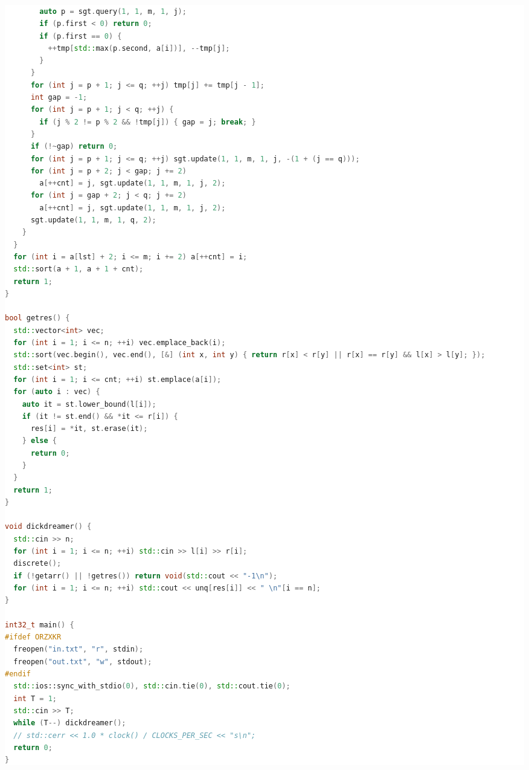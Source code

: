 ```cpp
        auto p = sgt.query(1, 1, m, 1, j);
        if (p.first < 0) return 0;
        if (p.first == 0) {
          ++tmp[std::max(p.second, a[i])], --tmp[j];
        }
      }
      for (int j = p + 1; j <= q; ++j) tmp[j] += tmp[j - 1];
      int gap = -1;
      for (int j = p + 1; j < q; ++j) {
        if (j % 2 != p % 2 && !tmp[j]) { gap = j; break; }
      }
      if (!~gap) return 0;
      for (int j = p + 1; j <= q; ++j) sgt.update(1, 1, m, 1, j, -(1 + (j == q)));
      for (int j = p + 2; j < gap; j += 2)
        a[++cnt] = j, sgt.update(1, 1, m, 1, j, 2);
      for (int j = gap + 2; j < q; j += 2)
        a[++cnt] = j, sgt.update(1, 1, m, 1, j, 2);
      sgt.update(1, 1, m, 1, q, 2);
    }
  }
  for (int i = a[lst] + 2; i <= m; i += 2) a[++cnt] = i;
  std::sort(a + 1, a + 1 + cnt);
  return 1;
}

bool getres() {
  std::vector<int> vec;
  for (int i = 1; i <= n; ++i) vec.emplace_back(i);
  std::sort(vec.begin(), vec.end(), [&] (int x, int y) { return r[x] < r[y] || r[x] == r[y] && l[x] > l[y]; });
  std::set<int> st;
  for (int i = 1; i <= cnt; ++i) st.emplace(a[i]);
  for (auto i : vec) {
    auto it = st.lower_bound(l[i]);
    if (it != st.end() && *it <= r[i]) {
      res[i] = *it, st.erase(it);
    } else {
      return 0;
    }
  }
  return 1;
}

void dickdreamer() {
  std::cin >> n;
  for (int i = 1; i <= n; ++i) std::cin >> l[i] >> r[i];
  discrete();
  if (!getarr() || !getres()) return void(std::cout << "-1\n");
  for (int i = 1; i <= n; ++i) std::cout << unq[res[i]] << " \n"[i == n];
}

int32_t main() {
#ifdef ORZXKR
  freopen("in.txt", "r", stdin);
  freopen("out.txt", "w", stdout);
#endif
  std::ios::sync_with_stdio(0), std::cin.tie(0), std::cout.tie(0);
  int T = 1;
  std::cin >> T;
  while (T--) dickdreamer();
  // std::cerr << 1.0 * clock() / CLOCKS_PER_SEC << "s\n";
  return 0;
}
```
